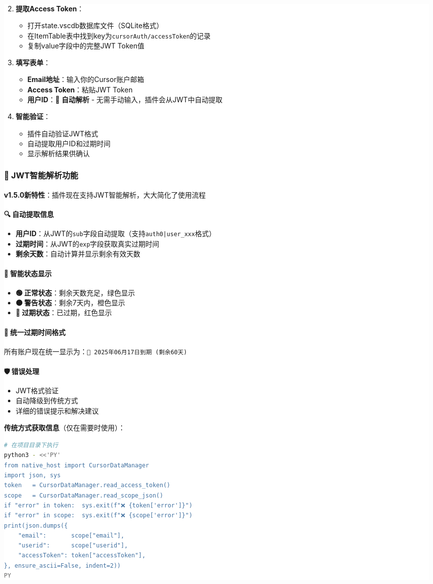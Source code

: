 2. **提取Access Token**：
   - 打开state.vscdb数据库文件（SQLite格式）
   - 在ItemTable表中找到key为`cursorAuth/accessToken`的记录
   - 复制value字段中的完整JWT Token值

3. **填写表单**：
   - **Email地址**：输入你的Cursor账户邮箱
   - **Access Token**：粘贴JWT Token
   - **用户ID**：🧠 **自动解析** - 无需手动输入，插件会从JWT中自动提取

4. **智能验证**：
   - 插件自动验证JWT格式
   - 自动提取用户ID和过期时间
   - 显示解析结果供确认

### 🧠 JWT智能解析功能

**v1.5.0新特性**：插件现在支持JWT智能解析，大大简化了使用流程

#### 🔍 自动提取信息
- **用户ID**：从JWT的`sub`字段自动提取（支持`auth0|user_xxx`格式）
- **过期时间**：从JWT的`exp`字段获取真实过期时间
- **剩余天数**：自动计算并显示剩余有效天数

#### 🎨 智能状态显示
- **🟢 正常状态**：剩余天数充足，绿色显示
- **🟠 警告状态**：剩余7天内，橙色显示
- **🔴 过期状态**：已过期，红色显示

#### 📅 统一过期时间格式
所有账户现在统一显示为：`📅 2025年06月17日到期 (剩余60天)`

#### 🛡️ 错误处理
- JWT格式验证
- 自动降级到传统方式
- 详细的错误提示和解决建议

**传统方式获取信息**（仅在需要时使用）：
```bash
# 在项目目录下执行
python3 - <<'PY'
from native_host import CursorDataManager
import json, sys
token   = CursorDataManager.read_access_token()
scope   = CursorDataManager.read_scope_json()
if "error" in token:  sys.exit(f"❌ {token['error']}")
if "error" in scope:  sys.exit(f"❌ {scope['error']}")
print(json.dumps({
    "email":       scope["email"],
    "userid":      scope["userid"],
    "accessToken": token["accessToken"],
}, ensure_ascii=False, indent=2))
PY
```

